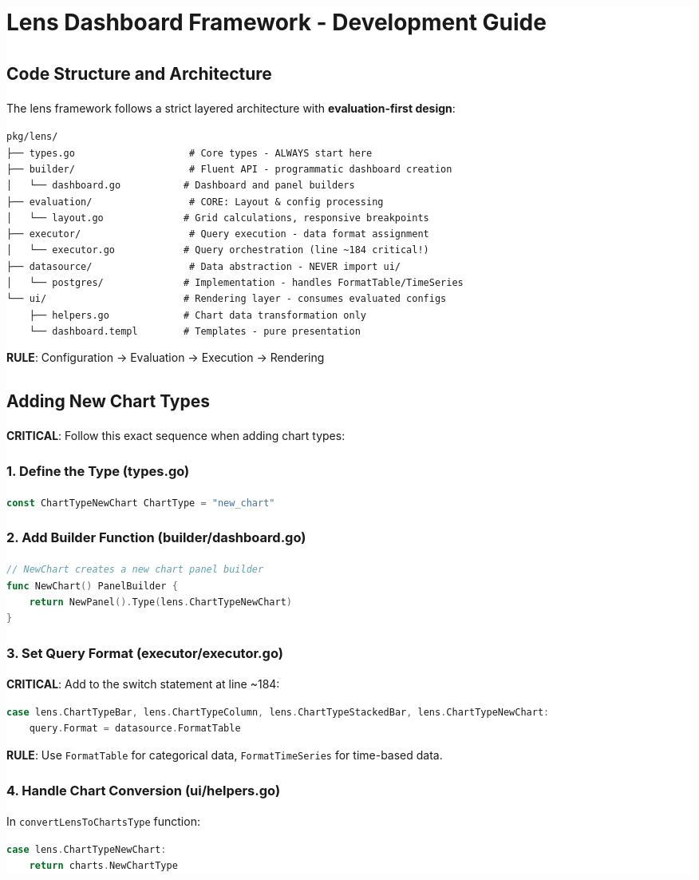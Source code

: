 # Lens Dashboard Framework - Development Guide

## Code Structure and Architecture

The lens framework follows a strict layered architecture with **evaluation-first design**:

```
pkg/lens/
├── types.go                    # Core types - ALWAYS start here
├── builder/                    # Fluent API - programmatic dashboard creation
│   └── dashboard.go           # Dashboard and panel builders
├── evaluation/                 # CORE: Layout & config processing
│   └── layout.go              # Grid calculations, responsive breakpoints
├── executor/                   # Query execution - data format assignment
│   └── executor.go            # Query orchestration (line ~184 critical!)
├── datasource/                 # Data abstraction - NEVER import ui/
│   └── postgres/              # Implementation - handles FormatTable/TimeSeries
└── ui/                        # Rendering layer - consumes evaluated configs
    ├── helpers.go             # Chart data transformation only
    └── dashboard.templ        # Templates - pure presentation
```

**RULE**: Configuration → Evaluation → Execution → Rendering

## Adding New Chart Types

**CRITICAL**: Follow this exact sequence when adding chart types:

### 1. Define the Type (types.go)
```go
const ChartTypeNewChart ChartType = "new_chart"
```

### 2. Add Builder Function (builder/dashboard.go)
```go
// NewChart creates a new chart panel builder
func NewChart() PanelBuilder {
    return NewPanel().Type(lens.ChartTypeNewChart)
}
```

### 3. Set Query Format (executor/executor.go)
**CRITICAL**: Add to the switch statement at line ~184:
```go
case lens.ChartTypeBar, lens.ChartTypeColumn, lens.ChartTypeStackedBar, lens.ChartTypeNewChart:
    query.Format = datasource.FormatTable
```
**RULE**: Use `FormatTable` for categorical data, `FormatTimeSeries` for time-based data.

### 4. Handle Chart Conversion (ui/helpers.go)
In `convertLensToChartsType` function:
```go
case lens.ChartTypeNewChart:
    return charts.NewChartType
```
